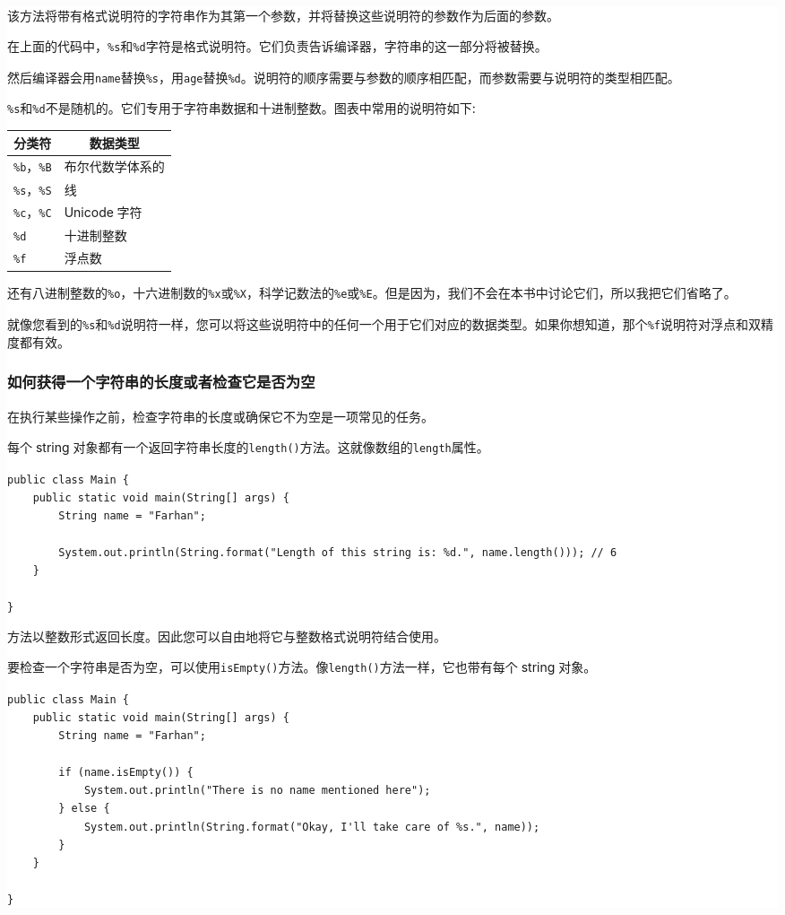 该方法将带有格式说明符的字符串作为其第一个参数，并将替换这些说明符的参数作为后面的参数。

在上面的代码中，`%s`和`%d`字符是格式说明符。它们负责告诉编译器，字符串的这一部分将被替换。

然后编译器会用`name`替换`%s`，用`age`替换`%d`。说明符的顺序需要与参数的顺序相匹配，而参数需要与说明符的类型相匹配。

`%s`和`%d`不是随机的。它们专用于字符串数据和十进制整数。图表中常用的说明符如下:

| 分类符 | 数据类型 |
| --- | --- |
| `%b`，`%B` | 布尔代数学体系的 |
| `%s`，`%S` | 线 |
| `%c`，`%C` | Unicode 字符 |
| `%d` | 十进制整数 |
| `%f` | 浮点数 |

还有八进制整数的`%o`，十六进制数的`%x`或`%X`，科学记数法的`%e`或`%E`。但是因为，我们不会在本书中讨论它们，所以我把它们省略了。

就像您看到的`%s`和`%d`说明符一样，您可以将这些说明符中的任何一个用于它们对应的数据类型。如果你想知道，那个`%f`说明符对浮点和双精度都有效。

### 如何获得一个字符串的长度或者检查它是否为空

在执行某些操作之前，检查字符串的长度或确保它不为空是一项常见的任务。

每个 string 对象都有一个返回字符串长度的`length()`方法。这就像数组的`length`属性。

```
public class Main {
	public static void main(String[] args) {
		String name = "Farhan";

		System.out.println(String.format("Length of this string is: %d.", name.length())); // 6
	}

}
```

方法以整数形式返回长度。因此您可以自由地将它与整数格式说明符结合使用。

要检查一个字符串是否为空，可以使用`isEmpty()`方法。像`length()`方法一样，它也带有每个 string 对象。

```
public class Main {
	public static void main(String[] args) {
		String name = "Farhan";

		if (name.isEmpty()) {
			System.out.println("There is no name mentioned here");
		} else {
			System.out.println(String.format("Okay, I'll take care of %s.", name));
		}
	}

}
```
